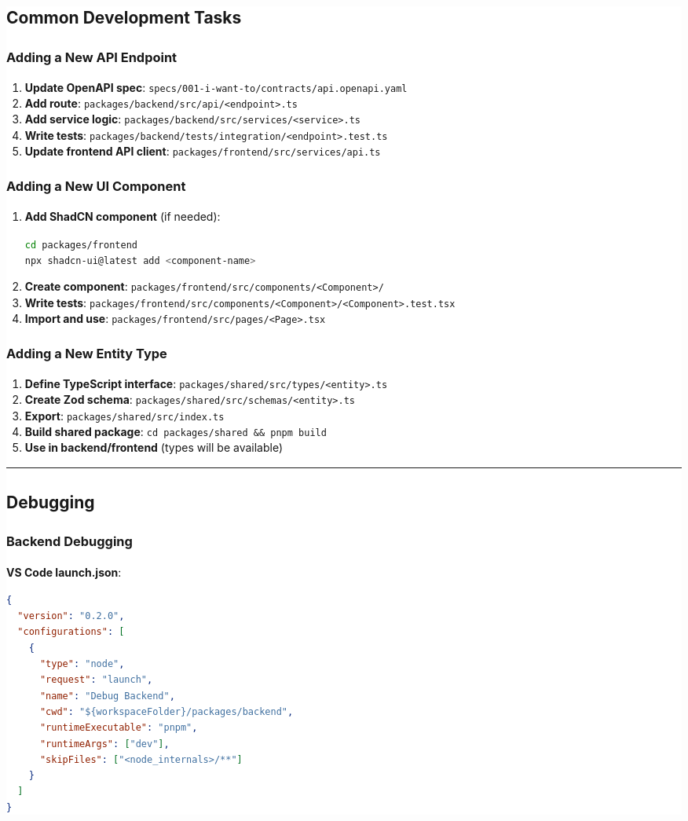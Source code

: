 
## Common Development Tasks

### Adding a New API Endpoint

1. **Update OpenAPI spec**: `specs/001-i-want-to/contracts/api.openapi.yaml`
2. **Add route**: `packages/backend/src/api/<endpoint>.ts`
3. **Add service logic**: `packages/backend/src/services/<service>.ts`
4. **Write tests**: `packages/backend/tests/integration/<endpoint>.test.ts`
5. **Update frontend API client**: `packages/frontend/src/services/api.ts`

### Adding a New UI Component

1. **Add ShadCN component** (if needed):
   ```bash
   cd packages/frontend
   npx shadcn-ui@latest add <component-name>
   ```
2. **Create component**: `packages/frontend/src/components/<Component>/`
3. **Write tests**: `packages/frontend/src/components/<Component>/<Component>.test.tsx`
4. **Import and use**: `packages/frontend/src/pages/<Page>.tsx`

### Adding a New Entity Type

1. **Define TypeScript interface**: `packages/shared/src/types/<entity>.ts`
2. **Create Zod schema**: `packages/shared/src/schemas/<entity>.ts`
3. **Export**: `packages/shared/src/index.ts`
4. **Build shared package**: `cd packages/shared && pnpm build`
5. **Use in backend/frontend** (types will be available)

---

## Debugging

### Backend Debugging

**VS Code launch.json**:
```json
{
  "version": "0.2.0",
  "configurations": [
    {
      "type": "node",
      "request": "launch",
      "name": "Debug Backend",
      "cwd": "${workspaceFolder}/packages/backend",
      "runtimeExecutable": "pnpm",
      "runtimeArgs": ["dev"],
      "skipFiles": ["<node_internals>/**"]
    }
  ]
}
```

